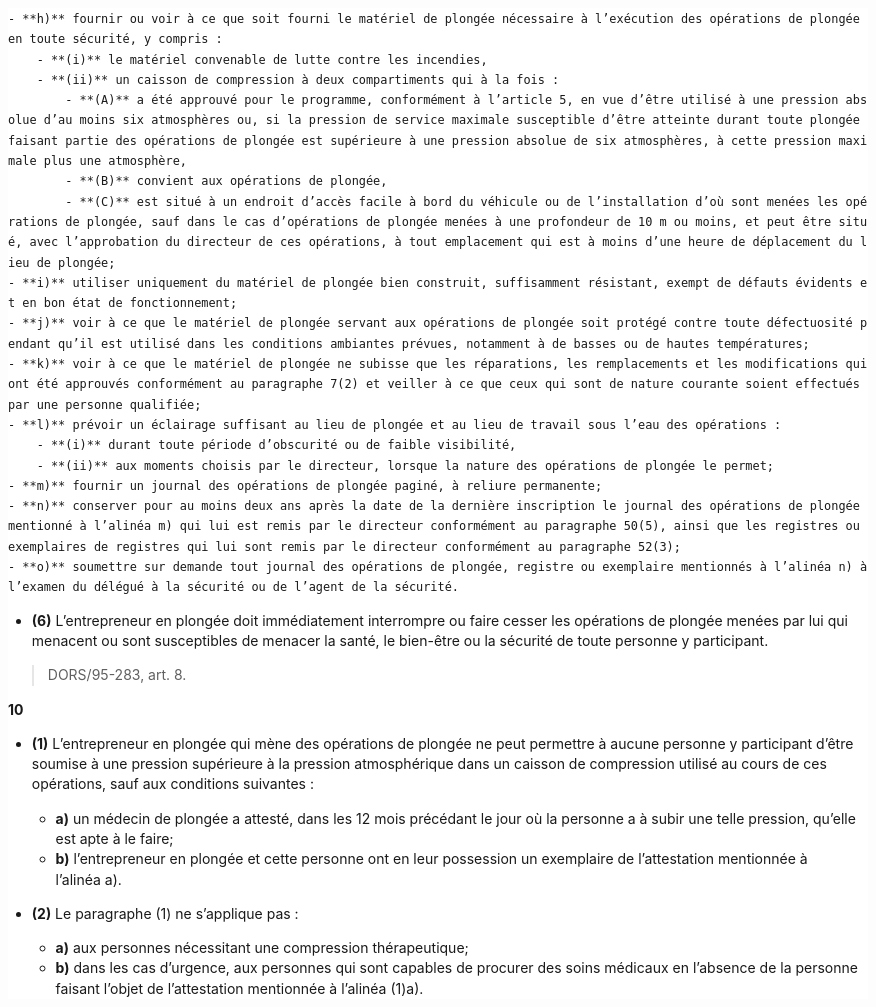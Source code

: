 	- **h)** fournir ou voir à ce que soit fourni le matériel de plongée nécessaire à l’exécution des opérations de plongée en toute sécurité, y compris :
		- **(i)** le matériel convenable de lutte contre les incendies,
		- **(ii)** un caisson de compression à deux compartiments qui à la fois :
			- **(A)** a été approuvé pour le programme, conformément à l’article 5, en vue d’être utilisé à une pression absolue d’au moins six atmosphères ou, si la pression de service maximale susceptible d’être atteinte durant toute plongée faisant partie des opérations de plongée est supérieure à une pression absolue de six atmosphères, à cette pression maximale plus une atmosphère,
			- **(B)** convient aux opérations de plongée,
			- **(C)** est situé à un endroit d’accès facile à bord du véhicule ou de l’installation d’où sont menées les opérations de plongée, sauf dans le cas d’opérations de plongée menées à une profondeur de 10 m ou moins, et peut être situé, avec l’approbation du directeur de ces opérations, à tout emplacement qui est à moins d’une heure de déplacement du lieu de plongée;
	- **i)** utiliser uniquement du matériel de plongée bien construit, suffisamment résistant, exempt de défauts évidents et en bon état de fonctionnement;
	- **j)** voir à ce que le matériel de plongée servant aux opérations de plongée soit protégé contre toute défectuosité pendant qu’il est utilisé dans les conditions ambiantes prévues, notamment à de basses ou de hautes températures;
	- **k)** voir à ce que le matériel de plongée ne subisse que les réparations, les remplacements et les modifications qui ont été approuvés conformément au paragraphe 7(2) et veiller à ce que ceux qui sont de nature courante soient effectués par une personne qualifiée;
	- **l)** prévoir un éclairage suffisant au lieu de plongée et au lieu de travail sous l’eau des opérations :
		- **(i)** durant toute période d’obscurité ou de faible visibilité,
		- **(ii)** aux moments choisis par le directeur, lorsque la nature des opérations de plongée le permet;
	- **m)** fournir un journal des opérations de plongée paginé, à reliure permanente;
	- **n)** conserver pour au moins deux ans après la date de la dernière inscription le journal des opérations de plongée mentionné à l’alinéa m) qui lui est remis par le directeur conformément au paragraphe 50(5), ainsi que les registres ou exemplaires de registres qui lui sont remis par le directeur conformément au paragraphe 52(3);
	- **o)** soumettre sur demande tout journal des opérations de plongée, registre ou exemplaire mentionnés à l’alinéa n) à l’examen du délégué à la sécurité ou de l’agent de la sécurité.

- **(6)** L’entrepreneur en plongée doit immédiatement interrompre ou faire cesser les opérations de plongée menées par lui qui menacent ou sont susceptibles de menacer la santé, le bien-être ou la sécurité de toute personne y participant.
> DORS/95-283, art. 8.




**10** 

- **(1)** L’entrepreneur en plongée qui mène des opérations de plongée ne peut permettre à aucune personne y participant d’être soumise à une pression supérieure à la pression atmosphérique dans un caisson de compression utilisé au cours de ces opérations, sauf aux conditions suivantes :
	- **a)** un médecin de plongée a attesté, dans les 12 mois précédant le jour où la personne a à subir une telle pression, qu’elle est apte à le faire;
	- **b)** l’entrepreneur en plongée et cette personne ont en leur possession un exemplaire de l’attestation mentionnée à l’alinéa a).

- **(2)** Le paragraphe (1) ne s’applique pas :
	- **a)** aux personnes nécessitant une compression thérapeutique;
	- **b)** dans les cas d’urgence, aux personnes qui sont capables de procurer des soins médicaux en l’absence de la personne faisant l’objet de l’attestation mentionnée à l’alinéa (1)a).
